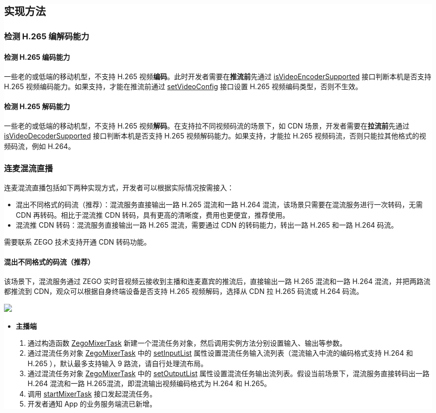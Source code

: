 
## 实现方法

### 检测 H.265 编解码能力

#### 检测 H.265 编码能力

一些老的或低端的移动机型，不支持 H.265 视频**编码**。此时开发者需要在**推流前**先通过 [isVideoEncoderSupported](https://doc-zh.zego.im/article/api?doc=Express_Video_SDK_API~java_android~class~ZegoExpressEngine#is-video-encoder-supported) 接口判断本机是否支持 H.265 视频编码能力。如果支持，才能在推流前通过 [setVideoConfig](https://doc-zh.zego.im/article/api?doc=Express_Video_SDK_API~java_android~class~ZegoExpressEngine#set-video-config) 接口设置 H.265 视频编码类型，否则不生效。

#### 检测 H.265 解码能力

一些老的或低端的移动机型，不支持 H.265 视频**解码**。在支持拉不同视频码流的场景下，如 CDN 场景，开发者需要在**拉流前**先通过 [isVideoDecoderSupported](https://doc-zh.zego.im/article/api?doc=Express_Video_SDK_API~java_android~class~ZegoExpressEngine#is-video-decoder-supported) 接口判断本机是否支持 H.265 视频解码能力。如果支持，才能拉 H.265 视频码流，否则只能拉其他格式的视频码流，例如 H.264。

### 连麦混流直播

连麦混流直播包括如下两种实现方式，开发者可以根据实际情况按需接入：
- 混出不同格式的码流（推荐）：混流服务直接输出一路 H.265 混流和一路 H.264 混流，该场景只需要在混流服务进行一次转码，无需 CDN 再转码。相比于混流推 CDN 转码，具有更高的清晰度，费用也更便宜，推荐使用。
- 混流推 CDN 转码：混流服务直接输出一路 H.265 混流，需要通过 CDN 的转码能力，转出一路 H.265 和一路 H.264 码流。

<Warning title="注意">

需要联系 ZEGO 技术支持开通 CDN 转码功能。

</Warning>



#### 混出不同格式的码流（推荐）

该场景下，混流服务通过 ZEGO 实时音视频云接收到主播和连麦嘉宾的推流后，直接输出一路 H.265 混流和一路 H.264 混流，并把两路流都推流到 CDN，观众可以根据自身终端设备是否支持 H.265 视频解码，选择从 CDN 拉 H.265 码流或 H.264 码流。

<Frame width="512" height="auto" caption="">
  <img src="https://doc-media.zego.im/sdk-doc/Pics/LiveRoom/H265/Mix.png" />
</Frame>

- **主播端**

  1. 通过构造函数 [ZegoMixerTask](https://doc-zh.zego.im/article/api?doc=Express_Video_SDK_API~java_android~class~ZegoMixerTask) 新建一个混流任务对象，然后调用实例方法分别设置输入、输出等参数。
  2. 通过混流任务对象 [ZegoMixerTask](https://doc-zh.zego.im/article/api?doc=Express_Video_SDK_API~java_android~class~ZegoMixerTask) 中的 [setInputList](https://doc-zh.zego.im/article/api?doc=Express_Video_SDK_API~java_android~class~ZegoMixerTask#set-input-list) 属性设置混流任务输入流列表（混流输入中流的编码格式支持 H.264 和 H.265 ），默认最多支持输入 9 路流，请自行处理流布局。
  3. 通过混流任务对象 [ZegoMixerTask](https://doc-zh.zego.im/article/api?doc=Express_Video_SDK_API~java_android~class~ZegoMixerTask) 中的 [setOutputList](https://doc-zh.zego.im/article/api?doc=Express_Video_SDK_API~java_android~class~ZegoMixerTask#set-output-list) 属性设置混流任务输出流列表。假设当前场景下，混流服务直接转码出一路 H.264 混流和一路 H.265混流，即混流输出视频编码格式为 H.264 和 H.265。
  4. 调用 [startMixerTask](https://doc-zh.zego.im/article/api?doc=Express_Video_SDK_API~java_android~class~ZegoExpressEngine#start-mixer-task) 接口发起混流任务。
  5. 开发者通知 App 的业务服务端流已新增。
